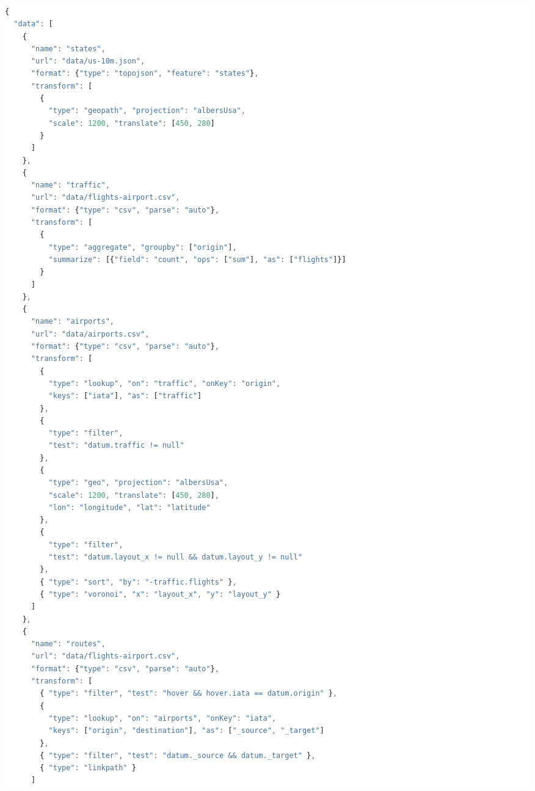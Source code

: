 ```javascript
{
  "data": [
    {
      "name": "states",
      "url": "data/us-10m.json",
      "format": {"type": "topojson", "feature": "states"},
      "transform": [
        {
          "type": "geopath", "projection": "albersUsa",
          "scale": 1200, "translate": [450, 280]
        }
      ]
    },
    {
      "name": "traffic",
      "url": "data/flights-airport.csv",
      "format": {"type": "csv", "parse": "auto"},
      "transform": [
        {
          "type": "aggregate", "groupby": ["origin"],
          "summarize": [{"field": "count", "ops": ["sum"], "as": ["flights"]}]
        }
      ]
    },
    {
      "name": "airports",
      "url": "data/airports.csv",
      "format": {"type": "csv", "parse": "auto"},
      "transform": [
        {
          "type": "lookup", "on": "traffic", "onKey": "origin",
          "keys": ["iata"], "as": ["traffic"]
        },
        {
          "type": "filter",
          "test": "datum.traffic != null"
        },
        {
          "type": "geo", "projection": "albersUsa",
          "scale": 1200, "translate": [450, 280],
          "lon": "longitude", "lat": "latitude"
        },
        {
          "type": "filter",
          "test": "datum.layout_x != null && datum.layout_y != null"
        },
        { "type": "sort", "by": "-traffic.flights" },
        { "type": "voronoi", "x": "layout_x", "y": "layout_y" }
      ]
    },
    {
      "name": "routes",
      "url": "data/flights-airport.csv",
      "format": {"type": "csv", "parse": "auto"},
      "transform": [
        { "type": "filter", "test": "hover && hover.iata == datum.origin" },
        {
          "type": "lookup", "on": "airports", "onKey": "iata",
          "keys": ["origin", "destination"], "as": ["_source", "_target"]
        },
        { "type": "filter", "test": "datum._source && datum._target" },
        { "type": "linkpath" }
      ]
```